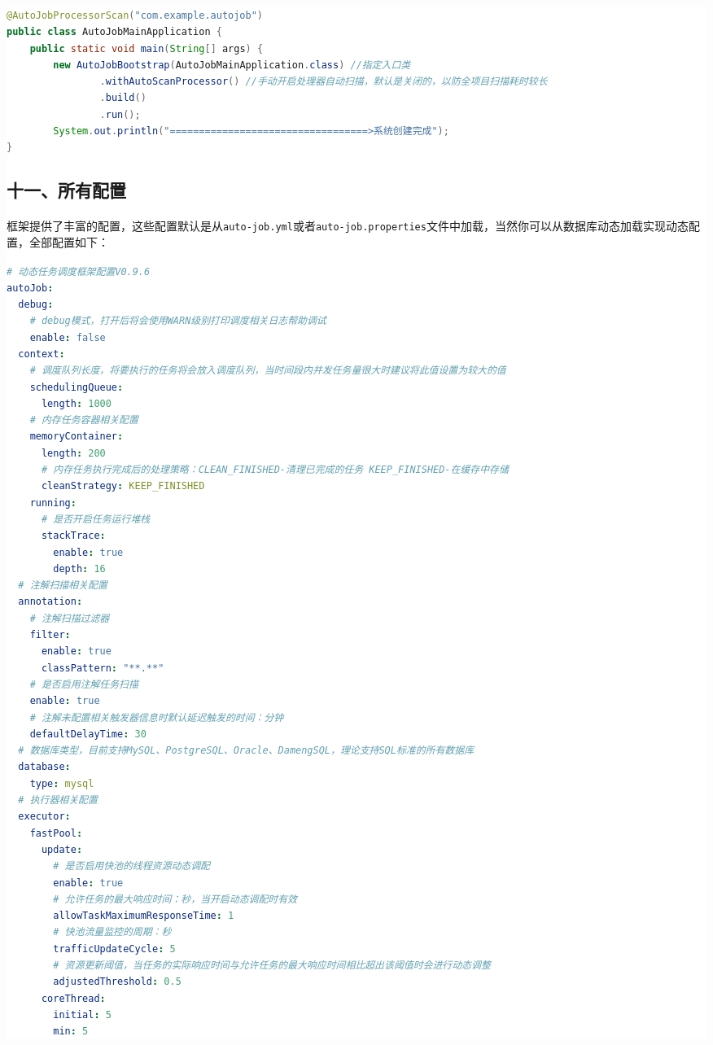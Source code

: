 ```java
@AutoJobProcessorScan("com.example.autojob")
public class AutoJobMainApplication {
    public static void main(String[] args) {
        new AutoJobBootstrap(AutoJobMainApplication.class) //指定入口类
                .withAutoScanProcessor() //手动开启处理器自动扫描，默认是关闭的，以防全项目扫描耗时较长
                .build()
                .run();
        System.out.println("==================================>系统创建完成");
}
```

## 十一、所有配置

框架提供了丰富的配置，这些配置默认是从`auto-job.yml`或者`auto-job.properties`文件中加载，当然你可以从数据库动态加载实现动态配置，全部配置如下：

```yaml
# 动态任务调度框架配置V0.9.6
autoJob:
  debug:
    # debug模式，打开后将会使用WARN级别打印调度相关日志帮助调试
    enable: false
  context:
    # 调度队列长度，将要执行的任务将会放入调度队列，当时间段内并发任务量很大时建议将此值设置为较大的值
    schedulingQueue:
      length: 1000
    # 内存任务容器相关配置
    memoryContainer:
      length: 200
      # 内存任务执行完成后的处理策略：CLEAN_FINISHED-清理已完成的任务 KEEP_FINISHED-在缓存中存储
      cleanStrategy: KEEP_FINISHED
    running:
      # 是否开启任务运行堆栈
      stackTrace:
        enable: true
        depth: 16
  # 注解扫描相关配置
  annotation:
    # 注解扫描过滤器
    filter:
      enable: true
      classPattern: "**.**"
    # 是否启用注解任务扫描
    enable: true
    # 注解未配置相关触发器信息时默认延迟触发的时间：分钟
    defaultDelayTime: 30
  # 数据库类型，目前支持MySQL、PostgreSQL、Oracle、DamengSQL，理论支持SQL标准的所有数据库
  database:
    type: mysql
  # 执行器相关配置
  executor:
    fastPool:
      update:
        # 是否启用快池的线程资源动态调配
        enable: true
        # 允许任务的最大响应时间：秒，当开启动态调配时有效
        allowTaskMaximumResponseTime: 1
        # 快池流量监控的周期：秒
        trafficUpdateCycle: 5
        # 资源更新阈值，当任务的实际响应时间与允许任务的最大响应时间相比超出该阈值时会进行动态调整
        adjustedThreshold: 0.5
      coreThread:
        initial: 5
        min: 5
```